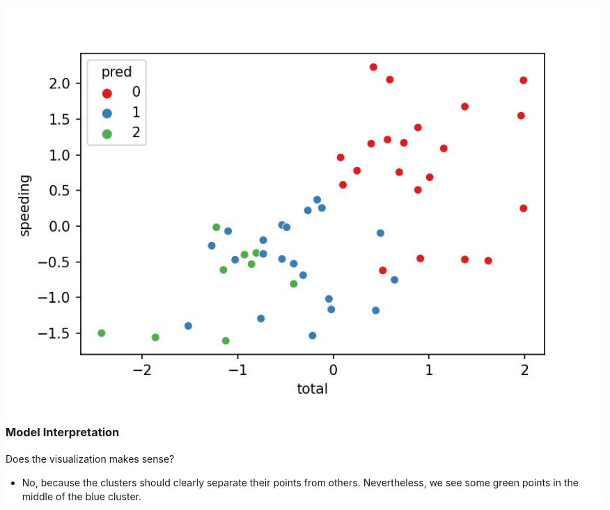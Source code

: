 ![](src/plot1.jpeg)

### Model Interpretation

Does the visualization makes sense?

- No, because the clusters should clearly separate their points from others. Nevertheless, we see some green points in the middle of the blue cluster.
